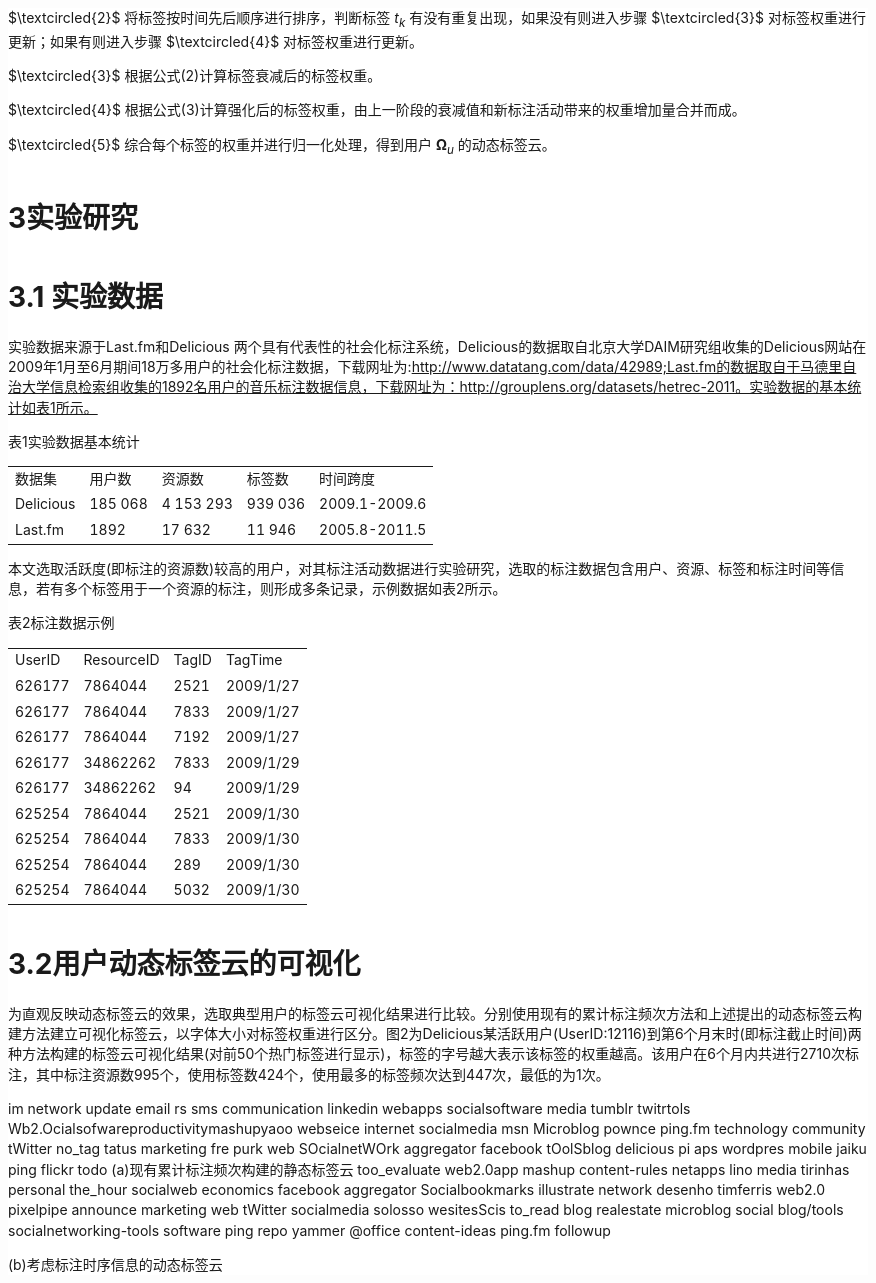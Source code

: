 $\textcircled{2}$ 将标签按时间先后顺序进行排序，判断标签 $t _ { k }$ 有没有重复出现，如果没有则进入步骤 $\textcircled{3}$ 对标签权重进行更新；如果有则进入步骤 $\textcircled{4}$ 对标签权重进行更新。

$\textcircled{3}$ 根据公式(2)计算标签衰减后的标签权重。

$\textcircled{4}$ 根据公式(3)计算强化后的标签权重，由上一阶段的衰减值和新标注活动带来的权重增加量合并而成。

$\textcircled{5}$ 综合每个标签的权重并进行归一化处理，得到用户 $\mathbf { \Omega } _ { u }$ 的动态标签云。

# 3实验研究

# 3.1 实验数据

实验数据来源于Last.fm和Delicious 两个具有代表性的社会化标注系统，Delicious的数据取自北京大学DAIM研究组收集的Delicious网站在2009年1月至6月期间18万多用户的社会化标注数据，下载网址为:http://www.datatang.com/data/42989;Last.fm的数据取自于马德里自治大学信息检索组收集的1892名用户的音乐标注数据信息，下载网址为：http://grouplens.org/datasets/hetrec-2011。实验数据的基本统计如表1所示。

表1实验数据基本统计  

<html><body><table><tr><td>数据集</td><td>用户数</td><td>资源数</td><td>标签数</td><td>时间跨度</td></tr><tr><td>Delicious</td><td>185 068</td><td>4 153 293</td><td>939 036</td><td>2009.1-2009.6</td></tr><tr><td>Last.fm</td><td>1892</td><td>17 632</td><td>11 946</td><td>2005.8-2011.5</td></tr></table></body></html>

本文选取活跃度(即标注的资源数)较高的用户，对其标注活动数据进行实验研究，选取的标注数据包含用户、资源、标签和标注时间等信息，若有多个标签用于一个资源的标注，则形成多条记录，示例数据如表2所示。

表2标注数据示例  

<html><body><table><tr><td>UserID</td><td>ResourceID</td><td>TagID</td><td>TagTime</td></tr><tr><td>626177</td><td>7864044</td><td>2521</td><td>2009/1/27</td></tr><tr><td>626177</td><td>7864044</td><td>7833</td><td>2009/1/27</td></tr><tr><td>626177</td><td>7864044</td><td>7192</td><td>2009/1/27</td></tr><tr><td>626177</td><td>34862262</td><td>7833</td><td>2009/1/29</td></tr><tr><td>626177</td><td>34862262</td><td>94</td><td>2009/1/29</td></tr><tr><td>625254</td><td>7864044</td><td>2521</td><td>2009/1/30</td></tr><tr><td>625254</td><td>7864044</td><td>7833</td><td>2009/1/30</td></tr><tr><td>625254</td><td>7864044</td><td>289</td><td>2009/1/30</td></tr><tr><td>625254</td><td>7864044</td><td>5032</td><td>2009/1/30</td></tr></table></body></html>

# 3.2用户动态标签云的可视化

为直观反映动态标签云的效果，选取典型用户的标签云可视化结果进行比较。分别使用现有的累计标注频次方法和上述提出的动态标签云构建方法建立可视化标签云，以字体大小对标签权重进行区分。图2为Delicious某活跃用户(UserID:12116)到第6个月末时(即标注截止时间)两种方法构建的标签云可视化结果(对前50个热门标签进行显示)，标签的字号越大表示该标签的权重越高。该用户在6个月内共进行2710次标注，其中标注资源数995个，使用标签数424个，使用最多的标签频次达到447次，最低的为1次。

im network update email rs sms communication linkedin webapps socialsoftware media tumblr twitrtols Wb2.Ocialsofwareproductivitymashupyaoo webseice internet socialmedia msn Microblog pownce ping.fm technology community tWitter no_tag tatus marketing fre purk web SOcialnetWOrk aggregator facebook tOolSblog delicious pi aps wordpres mobile jaiku ping flickr todo (a)现有累计标注频次构建的静态标签云 too_evaluate web2.0app mashup content-rules netapps lino media tirinhas personal the_hour socialweb economics facebook aggregator Socialbookmarks illustrate network desenho timferris web2.0 pixelpipe announce marketing web tWitter socialmedia solosso wesitesScis to_read blog realestate microblog social blog/tools socialnetworking-tools software ping repo yammer @office content-ideas ping.fm followup

(b)考虑标注时序信息的动态标签云
